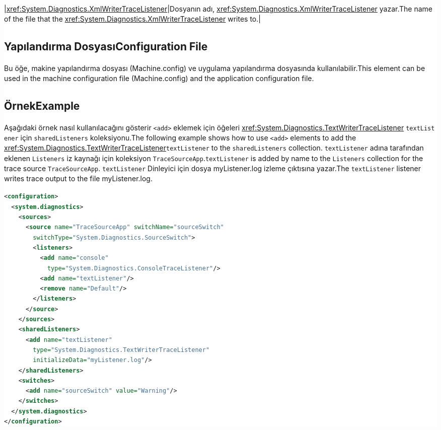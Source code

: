 |<xref:System.Diagnostics.XmlWriterTraceListener>|<span data-ttu-id="029fc-157">Dosyanın adı, <xref:System.Diagnostics.XmlWriterTraceListener> yazar.</span><span class="sxs-lookup"><span data-stu-id="029fc-157">The name of the file that the <xref:System.Diagnostics.XmlWriterTraceListener> writes to.</span></span>|  
  
## <a name="configuration-file"></a><span data-ttu-id="029fc-158">Yapılandırma Dosyası</span><span class="sxs-lookup"><span data-stu-id="029fc-158">Configuration File</span></span>  
 <span data-ttu-id="029fc-159">Bu öğe, makine yapılandırma dosyası (Machine.config) ve uygulama yapılandırma dosyasında kullanılabilir.</span><span class="sxs-lookup"><span data-stu-id="029fc-159">This element can be used in the machine configuration file (Machine.config) and the application configuration file.</span></span>  
  
## <a name="example"></a><span data-ttu-id="029fc-160">Örnek</span><span class="sxs-lookup"><span data-stu-id="029fc-160">Example</span></span>  
 <span data-ttu-id="029fc-161">Aşağıdaki örnek nasıl kullanılacağını gösterir `<add>` eklemek için öğeleri <xref:System.Diagnostics.TextWriterTraceListener> `textListener` için `sharedListeners` koleksiyonu.</span><span class="sxs-lookup"><span data-stu-id="029fc-161">The following example shows how to use `<add>` elements to add the <xref:System.Diagnostics.TextWriterTraceListener>`textListener` to the `sharedListeners` collection.</span></span>   <span data-ttu-id="029fc-162">`textListener` adına tarafından eklenen `Listeners` iz kaynağı için koleksiyon `TraceSourceApp`.</span><span class="sxs-lookup"><span data-stu-id="029fc-162">`textListener` is added by name to the `Listeners` collection for the trace source `TraceSourceApp`.</span></span> <span data-ttu-id="029fc-163">`textListener` Dinleyici için dosya myListener.log izleme çıktısına yazar.</span><span class="sxs-lookup"><span data-stu-id="029fc-163">The `textListener` listener writes trace output to the file myListener.log.</span></span>  
  
```xml  
<configuration>  
  <system.diagnostics>  
    <sources>  
      <source name="TraceSourceApp" switchName="sourceSwitch"   
        switchType="System.Diagnostics.SourceSwitch">  
        <listeners>  
          <add name="console"   
            type="System.Diagnostics.ConsoleTraceListener"/>  
          <add name="textListener"/>  
          <remove name="Default"/>  
        </listeners>  
      </source>  
    </sources>  
    <sharedListeners>  
      <add name="textListener"   
        type="System.Diagnostics.TextWriterTraceListener"   
        initializeData="myListener.log"/>  
    </sharedListeners>  
    <switches>  
      <add name="sourceSwitch" value="Warning"/>  
    </switches>  
  </system.diagnostics>  
</configuration>   
```  
  